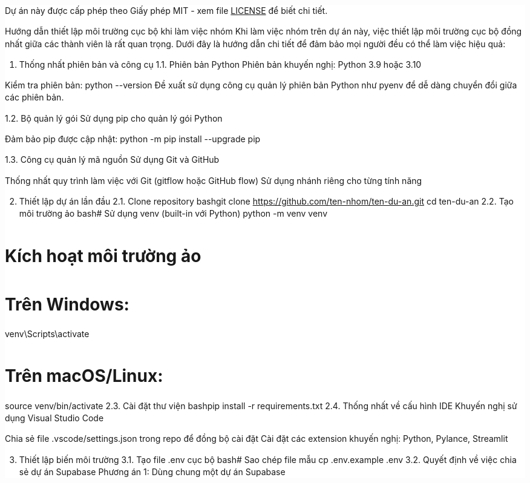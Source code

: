 Dự án này được cấp phép theo Giấy phép MIT - xem file [LICENSE](LICENSE) để biết chi tiết.


Hướng dẫn thiết lập môi trường cục bộ khi làm việc nhóm
Khi làm việc nhóm trên dự án này, việc thiết lập môi trường cục bộ đồng nhất giữa các thành viên là rất quan trọng. Dưới đây là hướng dẫn chi tiết để đảm bảo mọi người đều có thể làm việc hiệu quả:
1. Thống nhất phiên bản và công cụ
1.1. Phiên bản Python
Phiên bản khuyến nghị: Python 3.9 hoặc 3.10

Kiểm tra phiên bản: python --version
Đề xuất sử dụng công cụ quản lý phiên bản Python như pyenv để dễ dàng chuyển đổi giữa các phiên bản.

1.2. Bộ quản lý gói
Sử dụng pip cho quản lý gói Python

Đảm bảo pip được cập nhật: python -m pip install --upgrade pip

1.3. Công cụ quản lý mã nguồn
Sử dụng Git và GitHub

Thống nhất quy trình làm việc với Git (gitflow hoặc GitHub flow)
Sử dụng nhánh riêng cho từng tính năng

2. Thiết lập dự án lần đầu
2.1. Clone repository
bashgit clone https://github.com/ten-nhom/ten-du-an.git
cd ten-du-an
2.2. Tạo môi trường ảo
bash# Sử dụng venv (built-in với Python)
python -m venv venv

# Kích hoạt môi trường ảo
# Trên Windows:
venv\Scripts\activate
# Trên macOS/Linux:
source venv/bin/activate
2.3. Cài đặt thư viện
bashpip install -r requirements.txt
2.4. Thống nhất về cấu hình IDE
Khuyến nghị sử dụng Visual Studio Code

Chia sẻ file .vscode/settings.json trong repo để đồng bộ cài đặt
Cài đặt các extension khuyến nghị: Python, Pylance, Streamlit

3. Thiết lập biến môi trường
3.1. Tạo file .env cục bộ
bash# Sao chép file mẫu
cp .env.example .env
3.2. Quyết định về việc chia sẻ dự án Supabase
Phương án 1: Dùng chung một dự án Supabase
